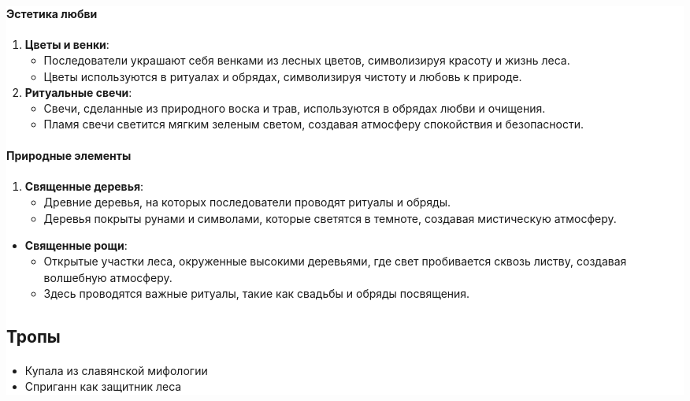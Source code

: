 #### Эстетика любви
1. **Цветы и венки**:
    - Последователи украшают себя венками из лесных цветов, символизируя красоту и жизнь леса.
    - Цветы используются в ритуалах и обрядах, символизируя чистоту и любовь к природе.
2. **Ритуальные свечи**:
    - Свечи, сделанные из природного воска и трав, используются в обрядах любви и очищения.
    - Пламя свечи светится мягким зеленым светом, создавая атмосферу спокойствия и безопасности.

#### Природные элементы
1. **Священные деревья**:
    - Древние деревья, на которых последователи проводят ритуалы и обряды.
    - Деревья покрыты рунами и символами, которые светятся в темноте, создавая мистическую атмосферу.
- **Священные рощи**:
    - Открытые участки леса, окруженные высокими деревьями, где свет пробивается сквозь листву, создавая волшебную атмосферу.
    - Здесь проводятся важные ритуалы, такие как свадьбы и обряды посвящения.

## Тропы
- Купала из славянской мифологии
- Сприганн как защитник леса

